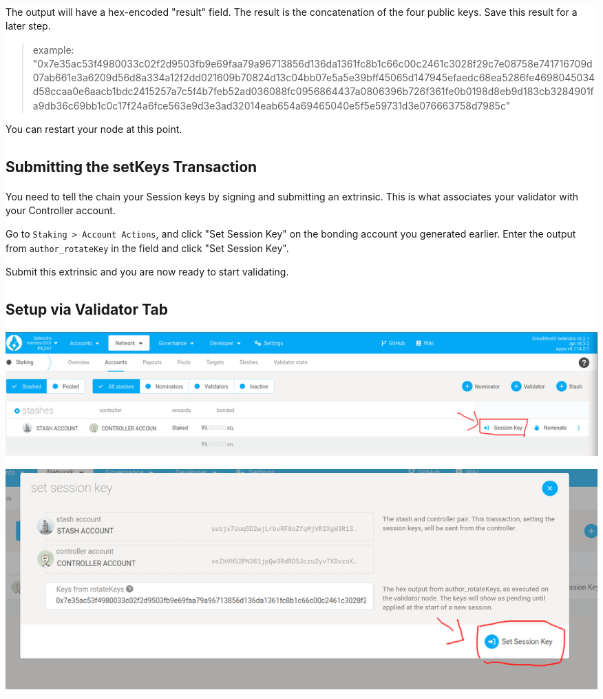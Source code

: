 The output will have a hex-encoded "result" field. The result is the concatenation of the four public keys. Save this result for a later step.

> example: "0x7e35ac53f4980033c02f2d9503fb9e69faa79a96713856d136da1361fc8b1c66c00c2461c3028f29c7e08758e741716709d07ab661e3a6209d56d8a334a12f2dd021609b70824d13c04bb07e5a5e39bff45065d147945efaedc68ea5286fe4698045034d58ccaa0e6aacb1bdc2415257a7c5f4b7feb52ad036088fc0956864437a0806396b726f361fe0b0198d8eb9d183cb3284901fa9db36c69bb1c0c17f24a6fce563e9d3e3ad32014eab654a69465040e5f5e59731d3e076663758d7985c"

You can restart your node at this point.

## Submitting the setKeys Transaction

You need to tell the chain your Session keys by signing and submitting an extrinsic. This is what associates your validator with your Controller account.

Go to `Staking > Account Actions`, and click "Set Session Key" on the bonding account you generated earlier. Enter the output from `author_rotateKey` in the field and click "Set Session Key".


Submit this extrinsic and you are now ready to start validating.

## Setup via Validator Tab


![](./picture7.png)


![](./picture8.png)
